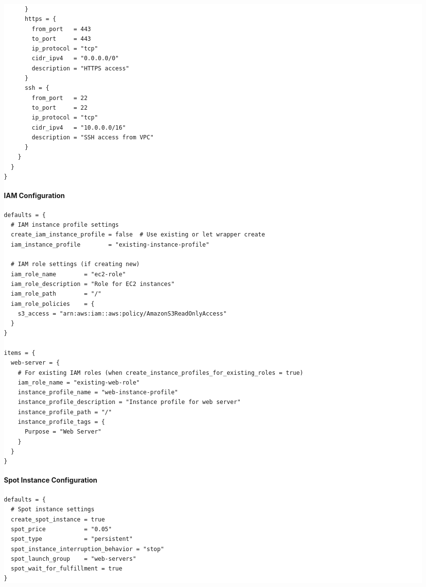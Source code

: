 ```hcl
      }
      https = {
        from_port   = 443
        to_port     = 443
        ip_protocol = "tcp"
        cidr_ipv4   = "0.0.0.0/0"
        description = "HTTPS access"
      }
      ssh = {
        from_port   = 22
        to_port     = 22
        ip_protocol = "tcp"
        cidr_ipv4   = "10.0.0.0/16"
        description = "SSH access from VPC"
      }
    }
  }
}
```

#### IAM Configuration
```hcl
defaults = {
  # IAM instance profile settings
  create_iam_instance_profile = false  # Use existing or let wrapper create
  iam_instance_profile        = "existing-instance-profile"
  
  # IAM role settings (if creating new)
  iam_role_name        = "ec2-role"
  iam_role_description = "Role for EC2 instances"
  iam_role_path        = "/"
  iam_role_policies    = {
    s3_access = "arn:aws:iam::aws:policy/AmazonS3ReadOnlyAccess"
  }
}

items = {
  web-server = {
    # For existing IAM roles (when create_instance_profiles_for_existing_roles = true)
    iam_role_name = "existing-web-role"
    instance_profile_name = "web-instance-profile"
    instance_profile_description = "Instance profile for web server"
    instance_profile_path = "/"
    instance_profile_tags = {
      Purpose = "Web Server"
    }
  }
}
```

#### Spot Instance Configuration
```hcl
defaults = {
  # Spot instance settings
  create_spot_instance = true
  spot_price           = "0.05"
  spot_type            = "persistent"
  spot_instance_interruption_behavior = "stop"
  spot_launch_group    = "web-servers"
  spot_wait_for_fulfillment = true
}
```
